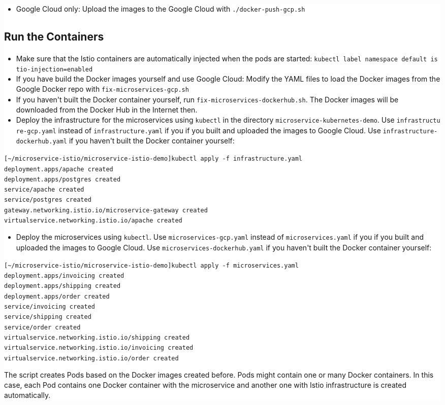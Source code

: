 * Google Cloud only: Upload the images to the Google Cloud with `./docker-push-gcp.sh`


## Run the Containers

* Make sure that the Istio containers are automatically injected when the pods are started:
`kubectl label namespace default istio-injection=enabled`
* If you have build the Docker images yourself and use Google Cloud: 
  Modify the YAML files to load the Docker images
from the Google Docker repo with `fix-microservices-gcp.sh`
* If you haven't built the Docker container yourself, run
  `fix-microservices-dockerhub.sh`. The Docker images will be
  downloaded from the Docker Hub in the Internet then.
* Deploy the infrastructure for the microservices using `kubectl` in
  the directory
  `microservice-kubernetes-demo`.
  Use `infrastructure-gcp.yaml` instead of `infrastructure.yaml` if you
  if you built and uploaded the images to Google Cloud. 
  Use `infrastructure-dockerhub.yaml` if you haven't
  built the Docker container yourself:

```
[~/microservice-istio/microservice-istio-demo]kubectl apply -f infrastructure.yaml
deployment.apps/apache created
deployment.apps/postgres created
service/apache created
service/postgres created
gateway.networking.istio.io/microservice-gateway created
virtualservice.networking.istio.io/apache created
```


* Deploy the microservices using `kubectl`.
  Use `microservices-gcp.yaml` instead of `microservices.yaml` if you
  if you built and uploaded the images to Google Cloud. 
  Use `microservices-dockerhub.yaml` if you haven't
  built the Docker container yourself:

```
[~/microservice-istio/microservice-istio-demo]kubectl apply -f microservices.yaml
deployment.apps/invoicing created
deployment.apps/shipping created
deployment.apps/order created
service/invoicing created
service/shipping created
service/order created
virtualservice.networking.istio.io/shipping created
virtualservice.networking.istio.io/invoicing created
virtualservice.networking.istio.io/order created
```

The script creates Pods based on the Docker images created
before. Pods might
contain one or
many Docker containers. In this case, each Pod contains one
Docker container with the microservice and another one with Istio
infrastructure is created automatically.
